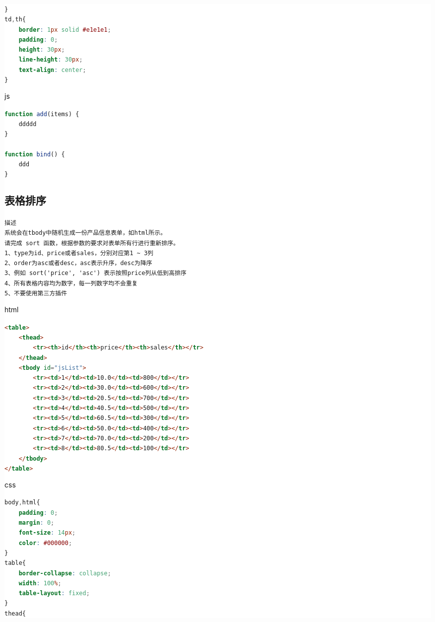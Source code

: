 ```css
}
td,th{
    border: 1px solid #e1e1e1;
    padding: 0;
    height: 30px;
    line-height: 30px;
    text-align: center;
}
```
js
```js
function add(items) {
    ddddd
}

function bind() {
    ddd
}
```

## 表格排序
```
描述
系统会在tbody中随机生成一份产品信息表单，如html所示。
请完成 sort 函数，根据参数的要求对表单所有行进行重新排序。
1、type为id、price或者sales，分别对应第1 ~ 3列
2、order为asc或者desc，asc表示升序，desc为降序
3、例如 sort('price', 'asc') 表示按照price列从低到高排序
4、所有表格内容均为数字，每一列数字均不会重复
5、不要使用第三方插件
```

html
```html
<table>
    <thead>
        <tr><th>id</th><th>price</th><th>sales</th></tr>
    </thead>
    <tbody id="jsList">
        <tr><td>1</td><td>10.0</td><td>800</td></tr>
        <tr><td>2</td><td>30.0</td><td>600</td></tr>
        <tr><td>3</td><td>20.5</td><td>700</td></tr>
        <tr><td>4</td><td>40.5</td><td>500</td></tr>
        <tr><td>5</td><td>60.5</td><td>300</td></tr>
        <tr><td>6</td><td>50.0</td><td>400</td></tr>
        <tr><td>7</td><td>70.0</td><td>200</td></tr>
        <tr><td>8</td><td>80.5</td><td>100</td></tr>
    </tbody>
</table>
```
css
```css
body,html{
    padding: 0;
    margin: 0;
    font-size: 14px;
    color: #000000;
}
table{
    border-collapse: collapse;
    width: 100%;
    table-layout: fixed;
}
thead{
```